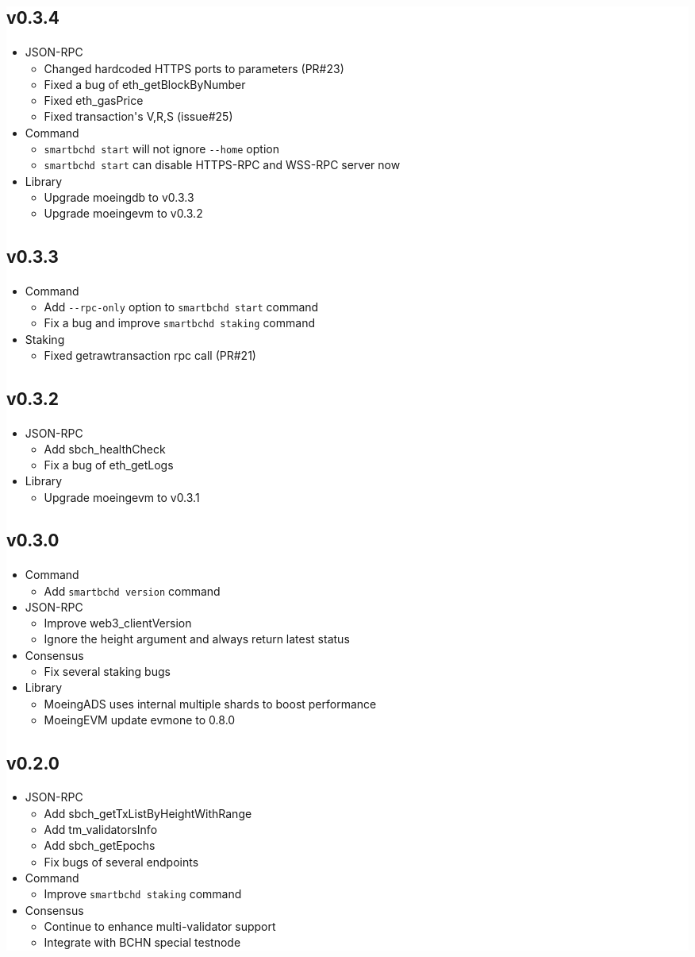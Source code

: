 ## v0.3.4

* JSON-RPC
  * Changed hardcoded HTTPS ports to parameters (PR#23)
  * Fixed a bug of eth_getBlockByNumber
  * Fixed eth_gasPrice
  * Fixed transaction's V,R,S (issue#25)
* Command
  * `smartbchd start` will not ignore `--home` option
  * `smartbchd start` can disable HTTPS-RPC and WSS-RPC server now
* Library
  * Upgrade moeingdb to v0.3.3
  * Upgrade moeingevm to v0.3.2


## v0.3.3

* Command
  * Add `--rpc-only` option to `smartbchd start` command
  * Fix a bug and improve `smartbchd staking` command
* Staking
  * Fixed getrawtransaction rpc call (PR#21)


## v0.3.2

* JSON-RPC
  * Add sbch_healthCheck
  * Fix a bug of eth_getLogs
* Library
  * Upgrade moeingevm to v0.3.1


## v0.3.0

* Command
  * Add `smartbchd version` command
* JSON-RPC
  * Improve web3_clientVersion
  * Ignore the height argument and always return latest status
* Consensus
  * Fix several staking bugs
* Library
  * MoeingADS uses internal multiple shards to boost performance
  * MoeingEVM update evmone to 0.8.0



## v0.2.0

* JSON-RPC
  * Add sbch_getTxListByHeightWithRange
  * Add tm_validatorsInfo
  * Add sbch_getEpochs
  * Fix bugs of several endpoints
* Command
  * Improve `smartbchd staking` command
* Consensus
  * Continue to enhance multi-validator support
  * Integrate with BCHN special testnode
